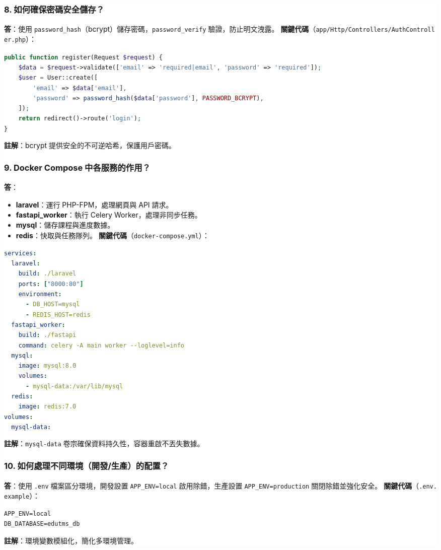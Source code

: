 ### 8. 如何確保密碼安全儲存？
**答**：使用 `password_hash`（bcrypt）儲存密碼，`password_verify` 驗證，防止明文洩露。
**關鍵代碼**（`app/Http/Controllers/AuthController.php`）：
```php
public function register(Request $request) {
    $data = $request->validate(['email' => 'required|email', 'password' => 'required']);
    $user = User::create([
        'email' => $data['email'],
        'password' => password_hash($data['password'], PASSWORD_BCRYPT),
    ]);
    return redirect()->route('login');
}
```
**註解**：bcrypt 提供安全的不可逆哈希，保護用戶密碼。

### 9. Docker Compose 中各服務的作用？
**答**：
- **laravel**：運行 PHP-FPM，處理網頁與 API 請求。
- **fastapi_worker**：執行 Celery Worker，處理非同步任務。
- **mysql**：儲存課程與進度數據。
- **redis**：快取與任務隊列。
**關鍵代碼**（`docker-compose.yml`）：
```yaml
services:
  laravel:
    build: ./laravel
    ports: ["8000:80"]
    environment:
      - DB_HOST=mysql
      - REDIS_HOST=redis
  fastapi_worker:
    build: ./fastapi
    command: celery -A main worker --loglevel=info
  mysql:
    image: mysql:8.0
    volumes:
      - mysql-data:/var/lib/mysql
  redis:
    image: redis:7.0
volumes:
  mysql-data:
```
**註解**：`mysql-data` 卷宗確保資料持久性，容器重啟不丟失數據。

### 10. 如何處理不同環境（開發/生產）的配置？
**答**：使用 `.env` 檔案區分環境，開發設置 `APP_ENV=local` 啟用除錯，生產設置 `APP_ENV=production` 關閉除錯並強化安全。
**關鍵代碼**（`.env.example`）：
```env
APP_ENV=local
DB_DATABASE=edutms_db
```
**註解**：環境變數模組化，簡化多環境管理。
